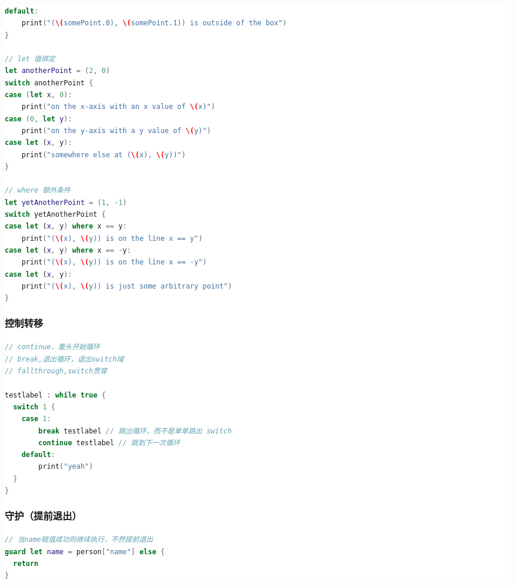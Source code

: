 ```swift
default:
    print("(\(somePoint.0), \(somePoint.1)) is outside of the box")
}

// let 值绑定
let anotherPoint = (2, 0)
switch anotherPoint {
case (let x, 0):
    print("on the x-axis with an x value of \(x)")
case (0, let y):
    print("on the y-axis with a y value of \(y)")
case let (x, y):
    print("somewhere else at (\(x), \(y))")
}

// where 额外条件
let yetAnotherPoint = (1, -1)
switch yetAnotherPoint {
case let (x, y) where x == y:
    print("(\(x), \(y)) is on the line x == y")
case let (x, y) where x == -y:
    print("(\(x), \(y)) is on the line x == -y")
case let (x, y):
    print("(\(x), \(y)) is just some arbitrary point")
}
```

### 控制转移

```swift
// continue，重头开始循环
// break,退出循环，退出switch域
// fallthrough,switch贯穿

testlabel : while true {
  switch 1 {
    case 1:
    	break testlabel // 跳出循环，而不是单单跳出 switch
    	continue testlabel // 跳到下一次循环
    default:
    	print("yeah")
  }
}
```

### 守护（提前退出）

```swift
// 当name赋值成功则继续执行，不然提前退出
guard let name = person["name"] else {
  return
}
```
